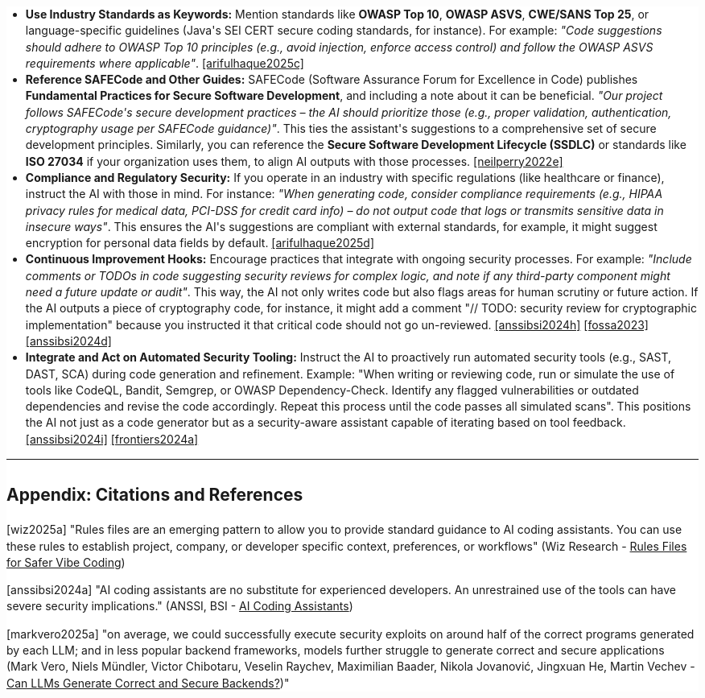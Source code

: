 * **Use Industry Standards as Keywords:** Mention standards like **OWASP Top 10**, **OWASP ASVS**, **CWE/SANS Top 25**, or language-specific guidelines (Java's SEI CERT secure coding standards, for instance). For example: *"Code suggestions should adhere to OWASP Top 10 principles (e.g., avoid injection, enforce access control) and follow the OWASP ASVS requirements where applicable"*. [[arifulhaque2025c]](#arifulhaque2025c)
* **Reference SAFECode and Other Guides:** SAFECode (Software Assurance Forum for Excellence in Code) publishes **Fundamental Practices for Secure Software Development**, and including a note about it can be beneficial. *"Our project follows SAFECode's secure development practices – the AI should prioritize those (e.g., proper validation, authentication, cryptography usage per SAFECode guidance)"*. This ties the assistant's suggestions to a comprehensive set of secure development principles. Similarly, you can reference the **Secure Software Development Lifecycle (SSDLC)** or standards like **ISO 27034** if your organization uses them, to align AI outputs with those processes. [[neilperry2022e]](#neilperry2022e)
* **Compliance and Regulatory Security:** If you operate in an industry with specific regulations (like healthcare or finance), instruct the AI with those in mind. For instance: *"When generating code, consider compliance requirements (e.g., HIPAA privacy rules for medical data, PCI-DSS for credit card info) – do not output code that logs or transmits sensitive data in insecure ways"*. This ensures the AI's suggestions are compliant with external standards, for example, it might suggest encryption for personal data fields by default. [[arifulhaque2025d]](#arifulhaque2025d)
* **Continuous Improvement Hooks:** Encourage practices that integrate with ongoing security processes. For example: *"Include comments or TODOs in code suggesting security reviews for complex logic, and note if any third-party component might need a future update or audit"*. This way, the AI not only writes code but also flags areas for human scrutiny or future action. If the AI outputs a piece of cryptography code, for instance, it might add a comment "// TODO: security review for cryptographic implementation" because you instructed it that critical code should not go un-reviewed. [[anssibsi2024h]](#anssibsi2024h) [[fossa2023]](#fossa2023) [[anssibsi2024d]](#anssibsi2024d)
* **Integrate and Act on Automated Security Tooling:** Instruct the AI to proactively run automated security tools (e.g., SAST, DAST, SCA) during code generation and refinement. Example: "When writing or reviewing code, run or simulate the use of tools like CodeQL, Bandit, Semgrep, or OWASP Dependency-Check. Identify any flagged vulnerabilities or outdated dependencies and revise the code accordingly. Repeat this process until the code passes all simulated scans". This positions the AI not just as a code generator but as a security-aware assistant capable of iterating based on tool feedback. [[anssibsi2024i]](#anssibsi2024i) [[frontiers2024a]](#frontiers2024a)

---

## Appendix: Citations and References

<a id="wiz2025a">[wiz2025a]</a> "Rules files are an emerging pattern to allow you to provide standard guidance to AI coding assistants. You can use these rules to establish project, company, or developer specific context, preferences, or workflows" (Wiz Research - [Rules Files for Safer Vibe Coding](https://www.wiz.io/blog/safer-vibe-coding-rules-files))

<a id="anssibsi2024a">[anssibsi2024a]</a>  "AI coding assistants are no substitute for experienced developers. An unrestrained use of the tools can have severe security implications." (ANSSI, BSI - [AI Coding Assistants](https://www.bsi.bund.de/SharedDocs/Downloads/EN/BSI/KI/ANSSI_BSI_AI_Coding_Assistants.pdf?__blob=publicationFile&v=7))

<a id="markvero2025a">[markvero2025a]</a> "on average, we could successfully execute security exploits on around half of the correct programs generated by each LLM; and in less popular backend frameworks, models further struggle to generate correct and secure applications (Mark Vero, Niels Mündler, Victor Chibotaru, Veselin Raychev, Maximilian Baader, Nikola Jovanović, Jingxuan He, Martin Vechev - [Can LLMs Generate Correct and Secure Backends?](https://arxiv.org/abs/2502.11844))"
